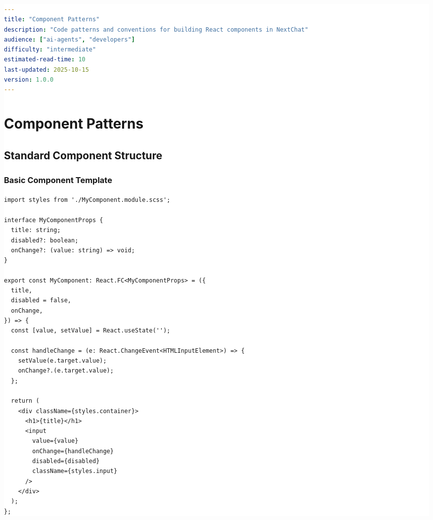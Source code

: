 ```yaml
---
title: "Component Patterns"
description: "Code patterns and conventions for building React components in NextChat"
audience: ["ai-agents", "developers"]
difficulty: "intermediate"
estimated-read-time: 10
last-updated: 2025-10-15
version: 1.0.0
---
```


# Component Patterns

## Standard Component Structure

### Basic Component Template
```tsx
import styles from './MyComponent.module.scss';

interface MyComponentProps {
  title: string;
  disabled?: boolean;
  onChange?: (value: string) => void;
}

export const MyComponent: React.FC<MyComponentProps> = ({
  title,
  disabled = false,
  onChange,
}) => {
  const [value, setValue] = React.useState('');

  const handleChange = (e: React.ChangeEvent<HTMLInputElement>) => {
    setValue(e.target.value);
    onChange?.(e.target.value);
  };

  return (
    <div className={styles.container}>
      <h1>{title}</h1>
      <input
        value={value}
        onChange={handleChange}
        disabled={disabled}
        className={styles.input}
      />
    </div>
  );
};
```

